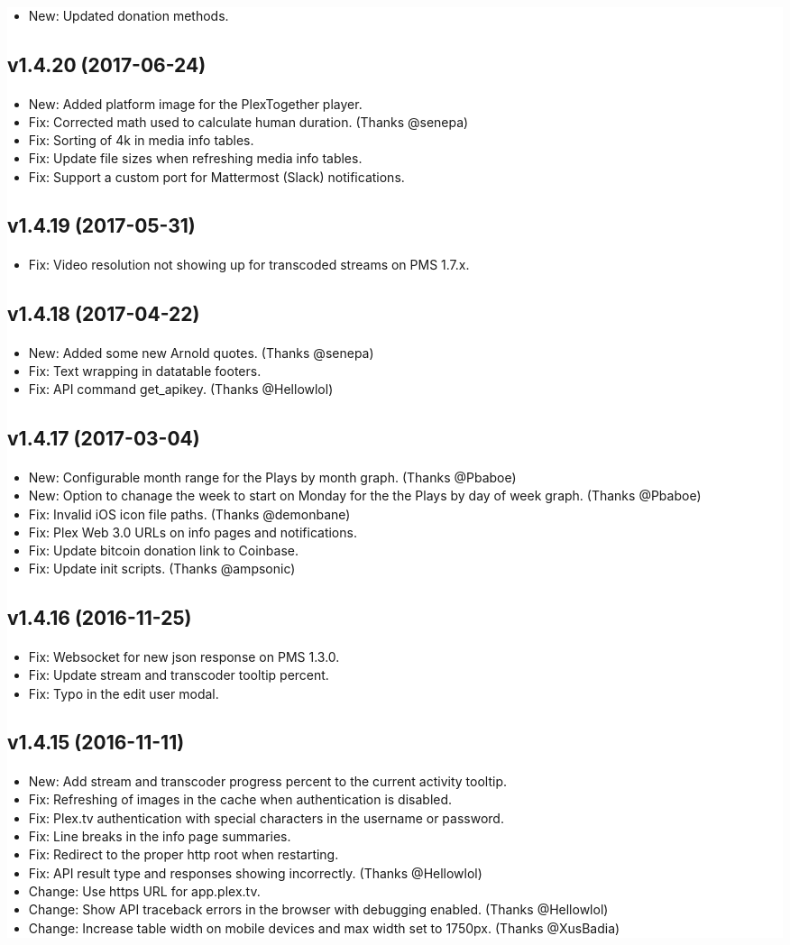 * New: Updated donation methods.


## v1.4.20 (2017-06-24)

* New: Added platform image for the PlexTogether player.
* Fix: Corrected math used to calculate human duration. (Thanks @senepa)
* Fix: Sorting of 4k in media info tables.
* Fix: Update file sizes when refreshing media info tables.
* Fix: Support a custom port for Mattermost (Slack) notifications.


## v1.4.19 (2017-05-31)

* Fix: Video resolution not showing up for transcoded streams on PMS 1.7.x.


## v1.4.18 (2017-04-22)

* New: Added some new Arnold quotes. (Thanks @senepa)
* Fix: Text wrapping in datatable footers.
* Fix: API command get_apikey. (Thanks @Hellowlol)


## v1.4.17 (2017-03-04)

* New: Configurable month range for the Plays by month graph. (Thanks @Pbaboe)
* New: Option to chanage the week to start on Monday for the the Plays by day of week graph. (Thanks @Pbaboe)
* Fix: Invalid iOS icon file paths. (Thanks @demonbane)
* Fix: Plex Web 3.0 URLs on info pages and notifications.
* Fix: Update bitcoin donation link to Coinbase.
* Fix: Update init scripts. (Thanks @ampsonic)


## v1.4.16 (2016-11-25)

* Fix: Websocket for new json response on PMS 1.3.0.
* Fix: Update stream and transcoder tooltip percent.
* Fix: Typo in the edit user modal.


## v1.4.15 (2016-11-11)

* New: Add stream and transcoder progress percent to the current activity tooltip.
* Fix: Refreshing of images in the cache when authentication is disabled.
* Fix: Plex.tv authentication with special characters in the username or password.
* Fix: Line breaks in the info page summaries.
* Fix: Redirect to the proper http root when restarting.
* Fix: API result type and responses showing incorrectly. (Thanks @Hellowlol)
* Change: Use https URL for app.plex.tv.
* Change: Show API traceback errors in the browser with debugging enabled. (Thanks @Hellowlol)
* Change: Increase table width on mobile devices and max width set to 1750px. (Thanks @XusBadia)
